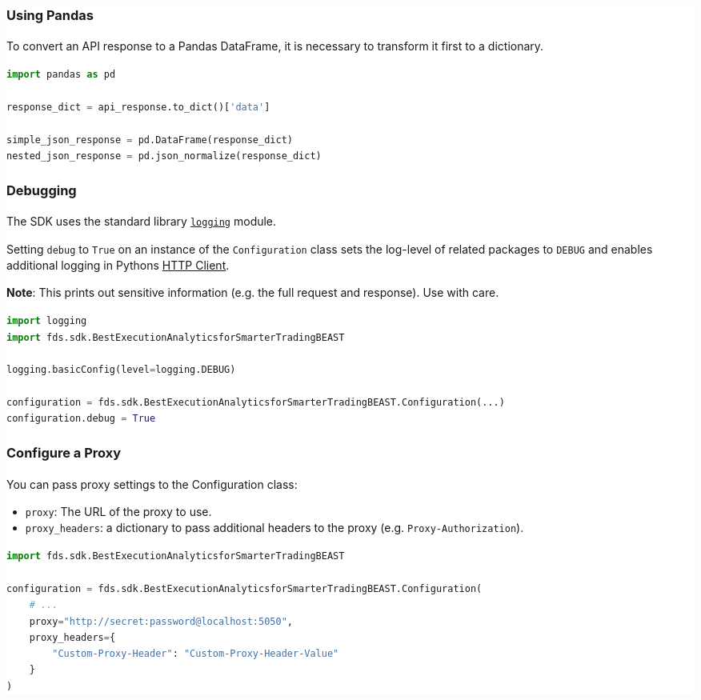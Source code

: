 
### Using Pandas

To convert an API response to a Pandas DataFrame, it is necessary to transform it first to a dictionary.
```python
import pandas as pd

response_dict = api_response.to_dict()['data']

simple_json_response = pd.DataFrame(response_dict)
nested_json_response = pd.json_normalize(response_dict)
```

### Debugging

The SDK uses the standard library [`logging`](https://docs.python.org/3/library/logging.html#module-logging) module.

Setting `debug` to `True` on an instance of the `Configuration` class sets the log-level of related packages to `DEBUG`
and enables additional logging in Pythons [HTTP Client](https://docs.python.org/3/library/http.client.html).

**Note**: This prints out sensitive information (e.g. the full request and response). Use with care.

```python
import logging
import fds.sdk.BestExecutionAnalyticsforSmarterTradingBEAST

logging.basicConfig(level=logging.DEBUG)

configuration = fds.sdk.BestExecutionAnalyticsforSmarterTradingBEAST.Configuration(...)
configuration.debug = True
```

### Configure a Proxy

You can pass proxy settings to the Configuration class:

* `proxy`: The URL of the proxy to use.
* `proxy_headers`: a dictionary to pass additional headers to the proxy (e.g. `Proxy-Authorization`).

```python
import fds.sdk.BestExecutionAnalyticsforSmarterTradingBEAST

configuration = fds.sdk.BestExecutionAnalyticsforSmarterTradingBEAST.Configuration(
    # ...
    proxy="http://secret:password@localhost:5050",
    proxy_headers={
        "Custom-Proxy-Header": "Custom-Proxy-Header-Value"
    }
)
```
